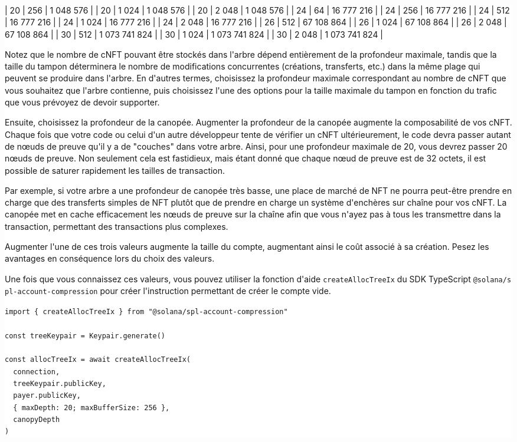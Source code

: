 | 20 | 256 | 1 048 576 |
| 20 | 1 024 | 1 048 576 |
| 20 | 2 048 | 1 048 576 |
| 24 | 64 | 16 777 216 |
| 24 | 256 | 16 777 216 |
| 24 | 512 | 16 777 216 |
| 24 | 1 024 | 16 777 216 |
| 24 | 2 048 | 16 777 216 |
| 26 | 512 | 67 108 864 |
| 26 | 1 024 | 67 108 864 |
| 26 | 2 048 | 67 108 864 |
| 30 | 512 | 1 073 741 824 |
| 30 | 1 024 | 1 073 741 824 |
| 30 | 2 048 | 1 073 741 824 |

Notez que le nombre de cNFT pouvant être stockés dans l'arbre dépend entièrement de la profondeur maximale, tandis que la taille du tampon déterminera le nombre de modifications concurrentes (créations, transferts, etc.) dans la même plage qui peuvent se produire dans l'arbre. En d'autres termes, choisissez la profondeur maximale correspondant au nombre de cNFT que vous souhaitez que l'arbre contienne, puis choisissez l'une des options pour la taille maximale du tampon en fonction du trafic que vous prévoyez de devoir supporter.

Ensuite, choisissez la profondeur de la canopée. Augmenter la profondeur de la canopée augmente la composabilité de vos cNFT. Chaque fois que votre code ou celui d'un autre développeur tente de vérifier un cNFT ultérieurement, le code devra passer autant de nœuds de preuve qu'il y a de "couches" dans votre arbre. Ainsi, pour une profondeur maximale de 20, vous devrez passer 20 nœuds de preuve. Non seulement cela est fastidieux, mais étant donné que chaque nœud de preuve est de 32 octets, il est possible de saturer rapidement les tailles de transaction.

Par exemple, si votre arbre a une profondeur de canopée très basse, une place de marché de NFT ne pourra peut-être prendre en charge que des transferts simples de NFT plutôt que de prendre en charge un système d'enchères sur chaîne pour vos cNFT. La canopée met en cache efficacement les nœuds de preuve sur la chaîne afin que vous n'ayez pas à tous les transmettre dans la transaction, permettant des transactions plus complexes.

Augmenter l'une de ces trois valeurs augmente la taille du compte, augmentant ainsi le coût associé à sa création. Pesez les avantages en conséquence lors du choix des valeurs.

Une fois que vous connaissez ces valeurs, vous pouvez utiliser la fonction d'aide `createAllocTreeIx` du SDK TypeScript `@solana/spl-account-compression` pour créer l'instruction permettant de créer le compte vide.

```tsx
import { createAllocTreeIx } from "@solana/spl-account-compression"

const treeKeypair = Keypair.generate()

const allocTreeIx = await createAllocTreeIx(
  connection,
  treeKeypair.publicKey,
  payer.publicKey,
  { maxDepth: 20; maxBufferSize: 256 },
  canopyDepth
)
```
